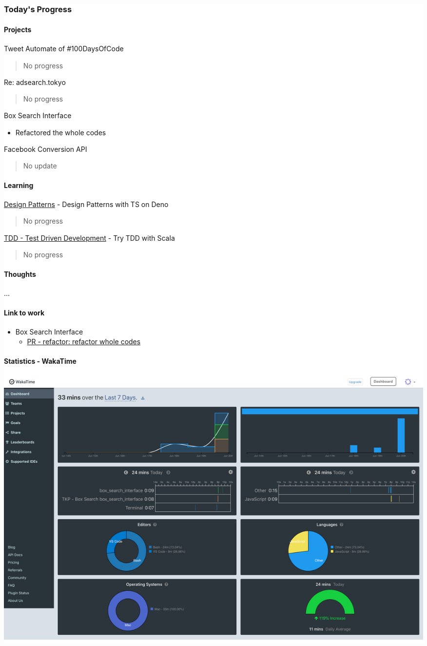 ### Today's Progress

#### Projects

Tweet Automate of #100DaysOfCode

> No progress

Re: adsearch.tokyo

> No progress

Box Search Interface

* Refactored the whole codes

Facebook Conversion API

> No update

#### Learning

[Design Patterns](https://www.oreilly.co.jp/books/9784873116181/) - Design Patterns with TS on Deno

> No progress

[TDD - Test Driven Development](https://www.ohmsha.co.jp/book/9784274217883/) - Try TDD with Scala

> No progress

#### Thoughts

...

#### Link to work

* Box Search Interface
	* [PR - refactor: refactor whole codes](https://github.com/kk0917/box_search_interface/pull/29)

#### Statistics - WakaTime

![WakaTime](images/wakatime_20210620.png)
